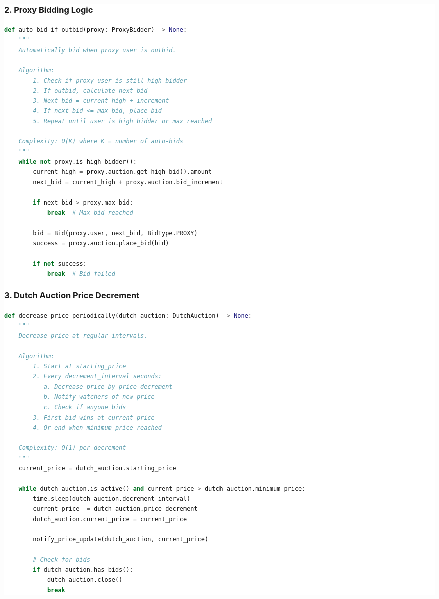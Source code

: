 ### 2. Proxy Bidding Logic

```python
def auto_bid_if_outbid(proxy: ProxyBidder) -> None:
    """
    Automatically bid when proxy user is outbid.
    
    Algorithm:
        1. Check if proxy user is still high bidder
        2. If outbid, calculate next bid
        3. Next bid = current_high + increment
        4. If next_bid <= max_bid, place bid
        5. Repeat until user is high bidder or max reached
    
    Complexity: O(K) where K = number of auto-bids
    """
    while not proxy.is_high_bidder():
        current_high = proxy.auction.get_high_bid().amount
        next_bid = current_high + proxy.auction.bid_increment
        
        if next_bid > proxy.max_bid:
            break  # Max bid reached
        
        bid = Bid(proxy.user, next_bid, BidType.PROXY)
        success = proxy.auction.place_bid(bid)
        
        if not success:
            break  # Bid failed
```

### 3. Dutch Auction Price Decrement

```python
def decrease_price_periodically(dutch_auction: DutchAuction) -> None:
    """
    Decrease price at regular intervals.
    
    Algorithm:
        1. Start at starting_price
        2. Every decrement_interval seconds:
           a. Decrease price by price_decrement
           b. Notify watchers of new price
           c. Check if anyone bids
        3. First bid wins at current price
        4. Or end when minimum price reached
    
    Complexity: O(1) per decrement
    """
    current_price = dutch_auction.starting_price
    
    while dutch_auction.is_active() and current_price > dutch_auction.minimum_price:
        time.sleep(dutch_auction.decrement_interval)
        current_price -= dutch_auction.price_decrement
        dutch_auction.current_price = current_price
        
        notify_price_update(dutch_auction, current_price)
        
        # Check for bids
        if dutch_auction.has_bids():
            dutch_auction.close()
            break
```
